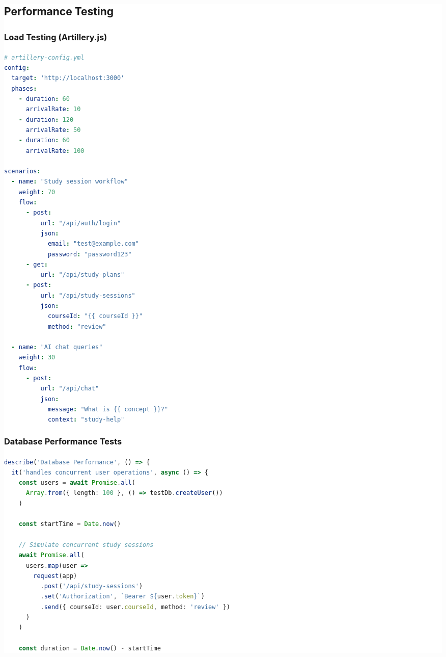 ## Performance Testing

### Load Testing (Artillery.js)
```yaml
# artillery-config.yml
config:
  target: 'http://localhost:3000'
  phases:
    - duration: 60
      arrivalRate: 10
    - duration: 120
      arrivalRate: 50
    - duration: 60
      arrivalRate: 100

scenarios:
  - name: "Study session workflow"
    weight: 70
    flow:
      - post:
          url: "/api/auth/login"
          json:
            email: "test@example.com"
            password: "password123"
      - get:
          url: "/api/study-plans"
      - post:
          url: "/api/study-sessions"
          json:
            courseId: "{{ courseId }}"
            method: "review"

  - name: "AI chat queries"
    weight: 30
    flow:
      - post:
          url: "/api/chat"
          json:
            message: "What is {{ concept }}?"
            context: "study-help"
```

### Database Performance Tests
```typescript
describe('Database Performance', () => {
  it('handles concurrent user operations', async () => {
    const users = await Promise.all(
      Array.from({ length: 100 }, () => testDb.createUser())
    )
    
    const startTime = Date.now()
    
    // Simulate concurrent study sessions
    await Promise.all(
      users.map(user => 
        request(app)
          .post('/api/study-sessions')
          .set('Authorization', `Bearer ${user.token}`)
          .send({ courseId: user.courseId, method: 'review' })
      )
    )
    
    const duration = Date.now() - startTime
```